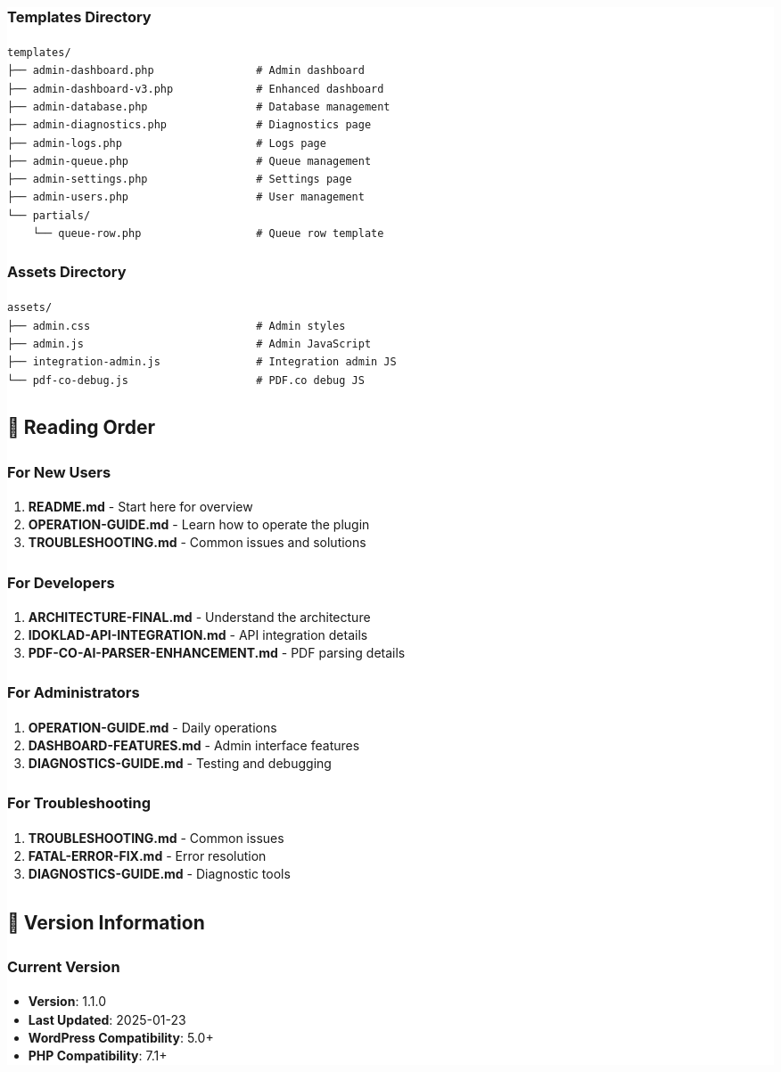 ### Templates Directory
```
templates/
├── admin-dashboard.php                # Admin dashboard
├── admin-dashboard-v3.php             # Enhanced dashboard
├── admin-database.php                 # Database management
├── admin-diagnostics.php              # Diagnostics page
├── admin-logs.php                     # Logs page
├── admin-queue.php                    # Queue management
├── admin-settings.php                 # Settings page
├── admin-users.php                    # User management
└── partials/
    └── queue-row.php                  # Queue row template
```

### Assets Directory
```
assets/
├── admin.css                          # Admin styles
├── admin.js                           # Admin JavaScript
├── integration-admin.js               # Integration admin JS
└── pdf-co-debug.js                    # PDF.co debug JS
```

## 📖 Reading Order

### For New Users
1. **README.md** - Start here for overview
2. **OPERATION-GUIDE.md** - Learn how to operate the plugin
3. **TROUBLESHOOTING.md** - Common issues and solutions

### For Developers
1. **ARCHITECTURE-FINAL.md** - Understand the architecture
2. **IDOKLAD-API-INTEGRATION.md** - API integration details
3. **PDF-CO-AI-PARSER-ENHANCEMENT.md** - PDF parsing details

### For Administrators
1. **OPERATION-GUIDE.md** - Daily operations
2. **DASHBOARD-FEATURES.md** - Admin interface features
3. **DIAGNOSTICS-GUIDE.md** - Testing and debugging

### For Troubleshooting
1. **TROUBLESHOOTING.md** - Common issues
2. **FATAL-ERROR-FIX.md** - Error resolution
3. **DIAGNOSTICS-GUIDE.md** - Diagnostic tools

## 🔄 Version Information

### Current Version
- **Version**: 1.1.0
- **Last Updated**: 2025-01-23
- **WordPress Compatibility**: 5.0+
- **PHP Compatibility**: 7.1+
